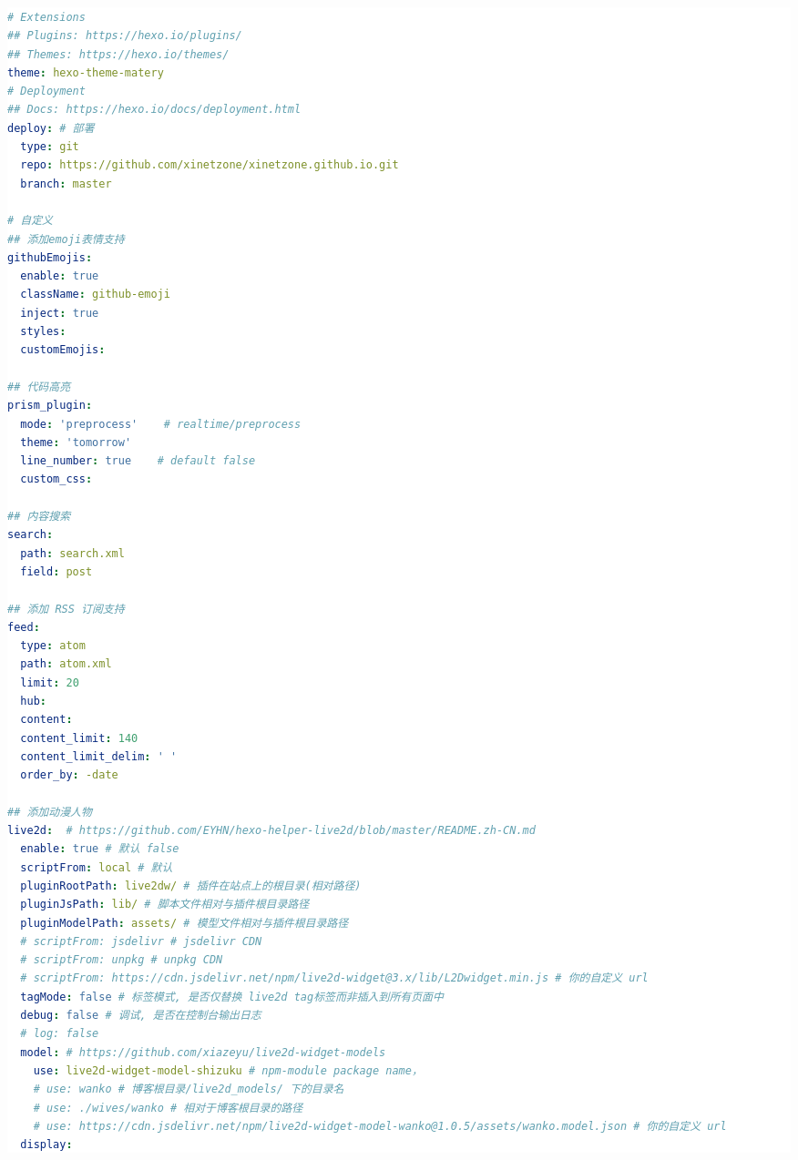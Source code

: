 ```yml
# Extensions
## Plugins: https://hexo.io/plugins/
## Themes: https://hexo.io/themes/
theme: hexo-theme-matery
# Deployment
## Docs: https://hexo.io/docs/deployment.html
deploy: # 部署
  type: git
  repo: https://github.com/xinetzone/xinetzone.github.io.git
  branch: master

# 自定义
## 添加emoji表情支持
githubEmojis:
  enable: true
  className: github-emoji
  inject: true
  styles:
  customEmojis:

## 代码高亮
prism_plugin:
  mode: 'preprocess'    # realtime/preprocess
  theme: 'tomorrow'
  line_number: true    # default false
  custom_css:

## 内容搜索
search:
  path: search.xml
  field: post

## 添加 RSS 订阅支持
feed:
  type: atom
  path: atom.xml
  limit: 20
  hub:
  content:
  content_limit: 140
  content_limit_delim: ' '
  order_by: -date

## 添加动漫人物 
live2d:  # https://github.com/EYHN/hexo-helper-live2d/blob/master/README.zh-CN.md
  enable: true # 默认 false
  scriptFrom: local # 默认
  pluginRootPath: live2dw/ # 插件在站点上的根目录(相对路径)
  pluginJsPath: lib/ # 脚本文件相对与插件根目录路径
  pluginModelPath: assets/ # 模型文件相对与插件根目录路径
  # scriptFrom: jsdelivr # jsdelivr CDN
  # scriptFrom: unpkg # unpkg CDN
  # scriptFrom: https://cdn.jsdelivr.net/npm/live2d-widget@3.x/lib/L2Dwidget.min.js # 你的自定义 url
  tagMode: false # 标签模式, 是否仅替换 live2d tag标签而非插入到所有页面中
  debug: false # 调试, 是否在控制台输出日志
  # log: false
  model: # https://github.com/xiazeyu/live2d-widget-models
    use: live2d-widget-model-shizuku # npm-module package name，
    # use: wanko # 博客根目录/live2d_models/ 下的目录名
    # use: ./wives/wanko # 相对于博客根目录的路径
    # use: https://cdn.jsdelivr.net/npm/live2d-widget-model-wanko@1.0.5/assets/wanko.model.json # 你的自定义 url
  display:
```